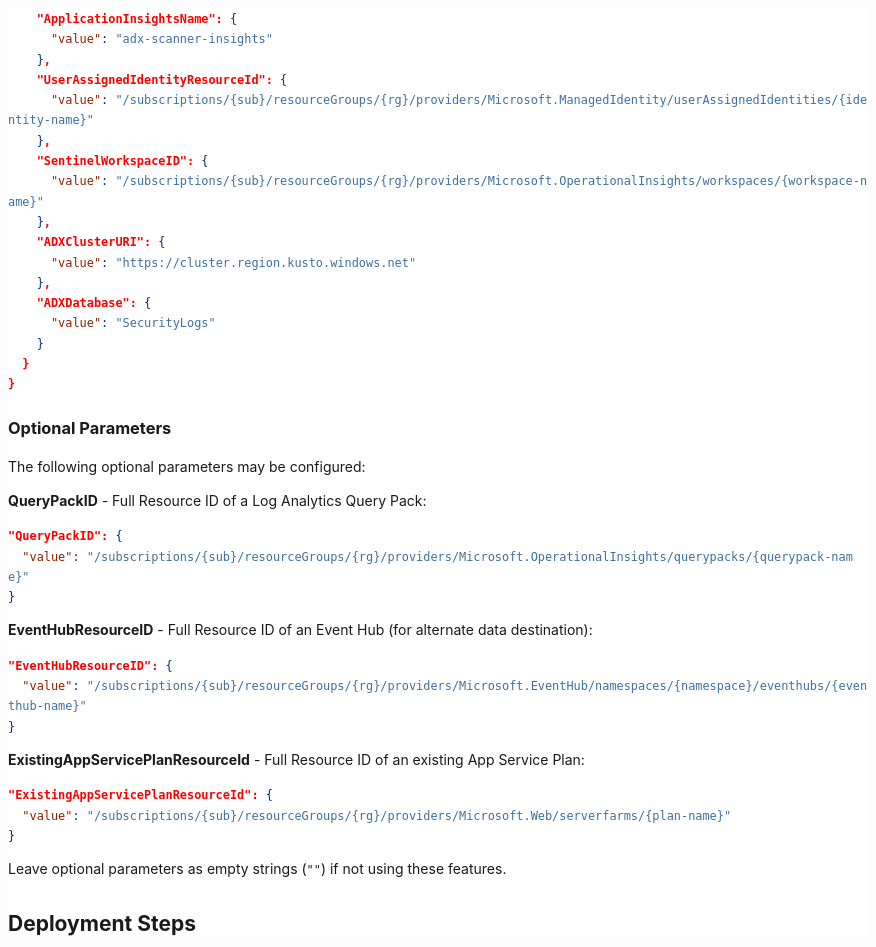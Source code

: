 ```json
    "ApplicationInsightsName": {
      "value": "adx-scanner-insights"
    },
    "UserAssignedIdentityResourceId": {
      "value": "/subscriptions/{sub}/resourceGroups/{rg}/providers/Microsoft.ManagedIdentity/userAssignedIdentities/{identity-name}"
    },
    "SentinelWorkspaceID": {
      "value": "/subscriptions/{sub}/resourceGroups/{rg}/providers/Microsoft.OperationalInsights/workspaces/{workspace-name}"
    },
    "ADXClusterURI": {
      "value": "https://cluster.region.kusto.windows.net"
    },
    "ADXDatabase": {
      "value": "SecurityLogs"
    }
  }
}
```

### Optional Parameters

The following optional parameters may be configured:

**QueryPackID** - Full Resource ID of a Log Analytics Query Pack:

```json
"QueryPackID": {
  "value": "/subscriptions/{sub}/resourceGroups/{rg}/providers/Microsoft.OperationalInsights/querypacks/{querypack-name}"
}
```

**EventHubResourceID** - Full Resource ID of an Event Hub (for alternate data destination):

```json
"EventHubResourceID": {
  "value": "/subscriptions/{sub}/resourceGroups/{rg}/providers/Microsoft.EventHub/namespaces/{namespace}/eventhubs/{eventhub-name}"
}
```

**ExistingAppServicePlanResourceId** - Full Resource ID of an existing App Service Plan:

```json
"ExistingAppServicePlanResourceId": {
  "value": "/subscriptions/{sub}/resourceGroups/{rg}/providers/Microsoft.Web/serverfarms/{plan-name}"
}
```

Leave optional parameters as empty strings (`""`) if not using these features.

## Deployment Steps

